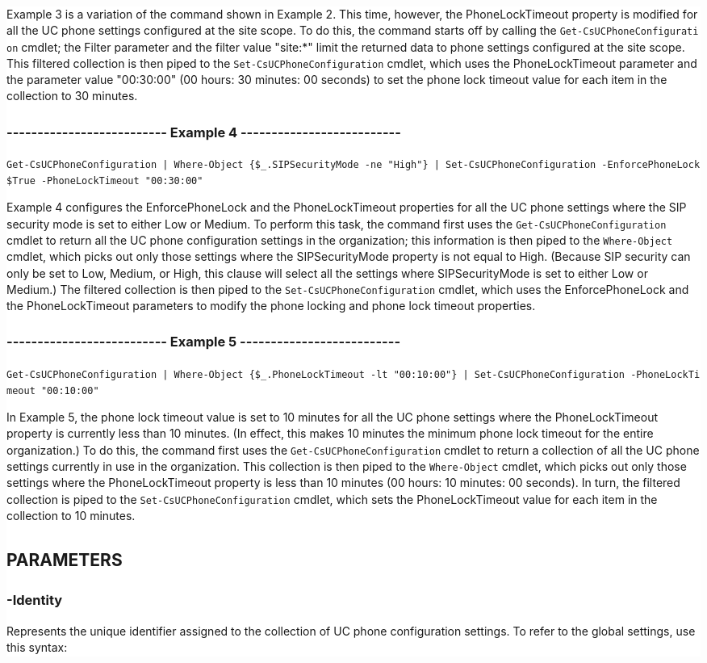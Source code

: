 Example 3 is a variation of the command shown in Example 2.
This time, however, the PhoneLockTimeout property is modified for all the UC phone settings configured at the site scope.
To do this, the command starts off by calling the `Get-CsUCPhoneConfiguration` cmdlet; the Filter parameter and the filter value "site:*" limit the returned data to phone settings configured at the site scope.
This filtered collection is then piped to the `Set-CsUCPhoneConfiguration` cmdlet, which uses the PhoneLockTimeout parameter and the parameter value "00:30:00" (00 hours: 30 minutes: 00 seconds) to set the phone lock timeout value for each item in the collection to 30 minutes.


### -------------------------- Example 4 --------------------------
```
Get-CsUCPhoneConfiguration | Where-Object {$_.SIPSecurityMode -ne "High"} | Set-CsUCPhoneConfiguration -EnforcePhoneLock $True -PhoneLockTimeout "00:30:00"
```

Example 4 configures the EnforcePhoneLock and the PhoneLockTimeout properties for all the UC phone settings where the SIP security mode is set to either Low or Medium.
To perform this task, the command first uses the `Get-CsUCPhoneConfiguration` cmdlet to return all the UC phone configuration settings in the organization; this information is then piped to the `Where-Object` cmdlet, which picks out only those settings where the SIPSecurityMode property is not equal to High.
(Because SIP security can only be set to Low, Medium, or High, this clause will select all the settings where SIPSecurityMode is set to either Low or Medium.) The filtered collection is then piped to the `Set-CsUCPhoneConfiguration` cmdlet, which uses the EnforcePhoneLock and the PhoneLockTimeout parameters to modify the phone locking and phone lock timeout properties.


### -------------------------- Example 5 --------------------------
```
Get-CsUCPhoneConfiguration | Where-Object {$_.PhoneLockTimeout -lt "00:10:00"} | Set-CsUCPhoneConfiguration -PhoneLockTimeout "00:10:00"
```

In Example 5, the phone lock timeout value is set to 10 minutes for all the UC phone settings where the PhoneLockTimeout property is currently less than 10 minutes.
(In effect, this makes 10 minutes the minimum phone lock timeout for the entire organization.) To do this, the command first uses the `Get-CsUCPhoneConfiguration` cmdlet to return a collection of all the UC phone settings currently in use in the organization.
This collection is then piped to the `Where-Object` cmdlet, which picks out only those settings where the PhoneLockTimeout property is less than 10 minutes (00 hours: 10 minutes: 00 seconds).
In turn, the filtered collection is piped to the `Set-CsUCPhoneConfiguration` cmdlet, which sets the PhoneLockTimeout value for each item in the collection to 10 minutes.


## PARAMETERS

### -Identity
Represents the unique identifier assigned to the collection of UC phone configuration settings.
To refer to the global settings, use this syntax:
